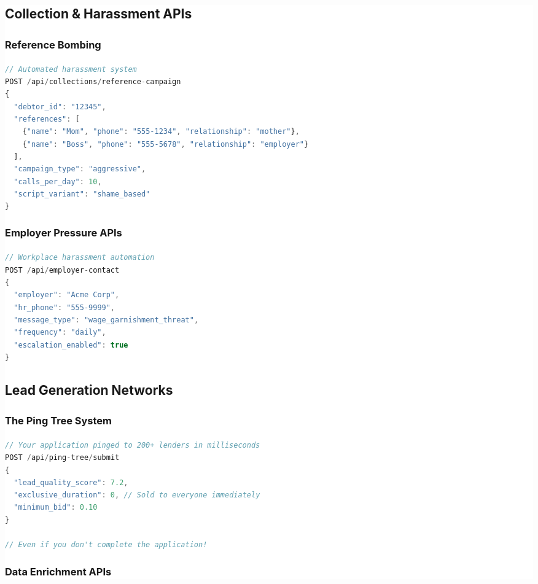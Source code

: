 ## Collection & Harassment APIs

### Reference Bombing

```javascript
// Automated harassment system
POST /api/collections/reference-campaign
{
  "debtor_id": "12345",
  "references": [
    {"name": "Mom", "phone": "555-1234", "relationship": "mother"},
    {"name": "Boss", "phone": "555-5678", "relationship": "employer"}
  ],
  "campaign_type": "aggressive",
  "calls_per_day": 10,
  "script_variant": "shame_based"
}
```

### Employer Pressure APIs

```javascript
// Workplace harassment automation
POST /api/employer-contact
{
  "employer": "Acme Corp",
  "hr_phone": "555-9999",
  "message_type": "wage_garnishment_threat",
  "frequency": "daily",
  "escalation_enabled": true
}
```

## Lead Generation Networks

### The Ping Tree System

```javascript
// Your application pinged to 200+ lenders in milliseconds
POST /api/ping-tree/submit
{
  "lead_quality_score": 7.2,
  "exclusive_duration": 0, // Sold to everyone immediately
  "minimum_bid": 0.10
}

// Even if you don't complete the application!
```

### Data Enrichment APIs
